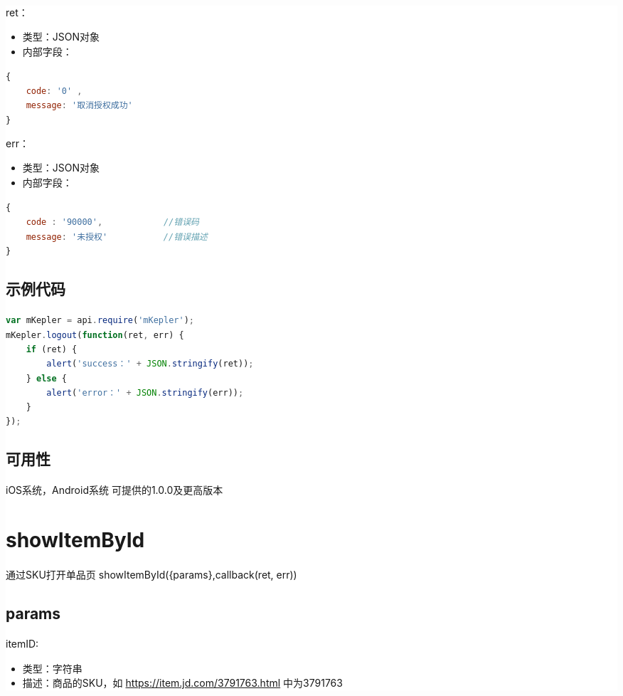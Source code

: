 ret：

- 类型：JSON对象
- 内部字段：

```js
{
    code: '0' ,
    message: '取消授权成功'
}
```

err：

- 类型：JSON对象
- 内部字段：

```js
{
    code : '90000',            //错误码
    message: '未授权'           //错误描述
}
```

## 示例代码

```js
var mKepler = api.require('mKepler');
mKepler.logout(function(ret, err) {
    if (ret) {
        alert('success：' + JSON.stringify(ret));
    } else {
        alert('error：' + JSON.stringify(err));
    }
});
```

## 可用性

iOS系统，Android系统
可提供的1.0.0及更高版本

<div id="a3"></div>

# **showItemById**

通过SKU打开单品页
showItemById({params},callback(ret, err))

## params

itemID:

- 类型：字符串
- 描述：商品的SKU，如 https://item.jd.com/3791763.html 中为3791763
